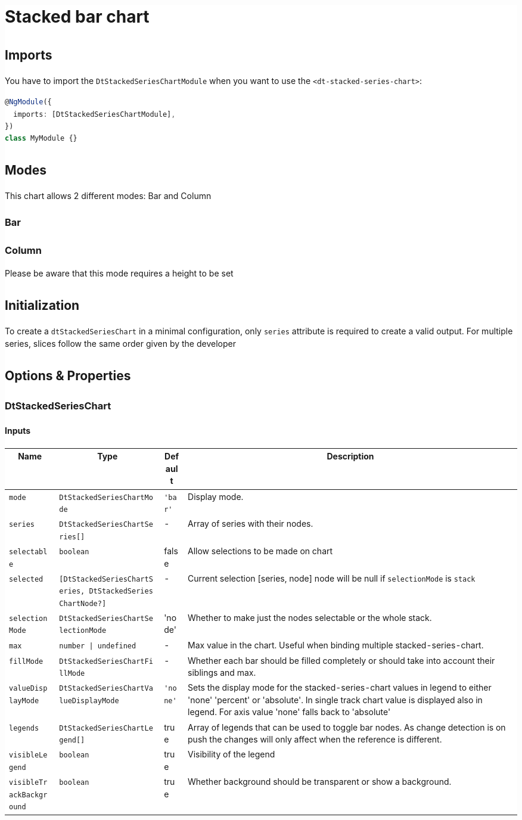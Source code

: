 # Stacked bar chart

<ba-ux-snippet name="stacked-series-chart-intro"></ba-ux-snippet>

## Imports

You have to import the `DtStackedSeriesChartModule` when you want to use the
`<dt-stacked-series-chart>`:

```typescript
@NgModule({
  imports: [DtStackedSeriesChartModule],
})
class MyModule {}
```

## Modes

This chart allows 2 different modes: Bar and Column

### Bar

<ba-live-example name="DtExampleStackedSeriesChartGeneric" fullwidth></ba-live-example>

### Column

Please be aware that this mode requires a height to be set

<ba-live-example name="DtExampleStackedSeriesChartColumn" fullwidth></ba-live-example>

## Initialization

To create a `dtStackedSeriesChart` in a minimal configuration, only `series`
attribute is required to create a valid output. For multiple series, slices
follow the same order given by the developer

## Options & Properties

### DtStackedSeriesChart

#### Inputs

| Name                     | Type                                                      | Default  | Description                                                                                                                                                                                                           |
| ------------------------ | --------------------------------------------------------- | -------- | --------------------------------------------------------------------------------------------------------------------------------------------------------------------------------------------------------------------- |
| `mode`                   | `DtStackedSeriesChartMode`                                | `'bar'`  | Display mode.                                                                                                                                                                                                         |
| `series`                 | `DtStackedSeriesChartSeries[]`                            | -        | Array of series with their nodes.                                                                                                                                                                                     |
| `selectable`             | `boolean`                                                 | false    | Allow selections to be made on chart                                                                                                                                                                                  |
| `selected`               | `[DtStackedSeriesChartSeries, DtStackedSeriesChartNode?]` | -        | Current selection [series, node] node will be null if `selectionMode` is `stack`                                                                                                                                      |
| `selectionMode`          | `DtStackedSeriesChartSelectionMode`                       | 'node'   | Whether to make just the nodes selectable or the whole stack.                                                                                                                                                         |
| `max`                    | `number \| undefined`                                     | -        | Max value in the chart. Useful when binding multiple stacked-series-chart.                                                                                                                                            |
| `fillMode`               | `DtStackedSeriesChartFillMode`                            | -        | Whether each bar should be filled completely or should take into account their siblings and max.                                                                                                                      |
| `valueDisplayMode`       | `DtStackedSeriesChartValueDisplayMode`                    | `'none'` | Sets the display mode for the stacked-series-chart values in legend to either 'none' 'percent' or 'absolute'. In single track chart value is displayed also in legend. For axis value 'none' falls back to 'absolute' |
| `legends`                | `DtStackedSeriesChartLegend[]`                            | true     | Array of legends that can be used to toggle bar nodes. As change detection is on push the changes will only affect when the reference is different.                                                                   |
| `visibleLegend`          | `boolean`                                                 | true     | Visibility of the legend                                                                                                                                                                                              |
| `visibleTrackBackground` | `boolean`                                                 | true     | Whether background should be transparent or show a background.                                                                                                                                                        |
